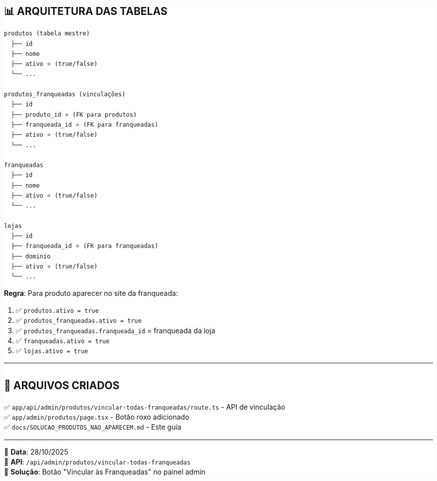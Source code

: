 ## 📊 ARQUITETURA DAS TABELAS

```
produtos (tabela mestre)
  ├── id
  ├── nome
  ├── ativo ⭐ (true/false)
  └── ...

produtos_franqueadas (vinculações)
  ├── id
  ├── produto_id ⭐ (FK para produtos)
  ├── franqueada_id ⭐ (FK para franqueadas)
  ├── ativo ⭐ (true/false)
  └── ...

franqueadas
  ├── id
  ├── nome
  ├── ativo ⭐ (true/false)
  └── ...

lojas
  ├── id
  ├── franqueada_id ⭐ (FK para franqueadas)
  ├── dominio
  ├── ativo ⭐ (true/false)
  └── ...
```

**Regra**: Para produto aparecer no site da franqueada:
1. ✅ `produtos.ativo = true`
2. ✅ `produtos_franqueadas.ativo = true`
3. ✅ `produtos_franqueadas.franqueada_id` = franqueada da loja
4. ✅ `franqueadas.ativo = true`
5. ✅ `lojas.ativo = true`

---

## 📅 ARQUIVOS CRIADOS

✅ `app/api/admin/produtos/vincular-todas-franqueadas/route.ts` - API de vinculação  
✅ `app/admin/produtos/page.tsx` - Botão roxo adicionado  
✅ `docs/SOLUCAO_PRODUTOS_NAO_APARECEM.md` - Este guia  

---

📅 **Data**: 28/10/2025  
🔗 **API**: `/api/admin/produtos/vincular-todas-franqueadas`  
🎯 **Solução**: Botão "Vincular às Franqueadas" no painel admin
